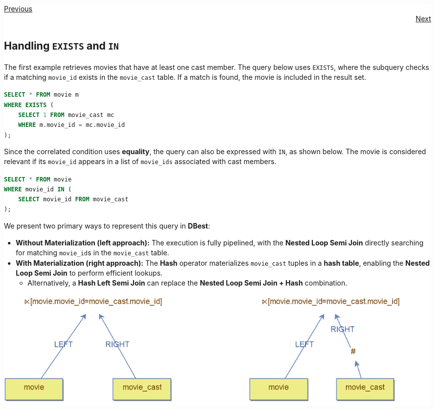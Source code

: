<div align="left">
    <a href="./18.1 - subqueries-in-where-clause.md">Previous</a>
</div>
<div align="right">
  <a href="./18.1.2 - NOT-IN-vs-NOT-EXISTS.md">Next</a>
</div>

## Handling `EXISTS` and `IN`  

The first example retrieves movies that have at least one cast member. The query below uses `EXISTS`, where the subquery checks if a matching `movie_id` exists in the `movie_cast` table. If a match is found, the movie is included in the result set.  

```sql
SELECT * FROM movie m  
WHERE EXISTS (  
    SELECT 1 FROM movie_cast mc  
    WHERE m.movie_id = mc.movie_id  
);
```

Since the correlated condition uses **equality**, the query can also be expressed with `IN`, as shown below. The movie is considered relevant if its `movie_id` appears in a list of `movie_ids` associated with cast members.

```sql
SELECT * FROM movie  
WHERE movie_id IN (  
    SELECT movie_id FROM movie_cast  
);
```

We present two primary ways to represent this query in **DBest**:  

- **Without Materialization (left approach):** The execution is fully pipelined, with the **Nested Loop Semi Join** directly searching for matching `movie_id`s in the `movie_cast` table.  
- **With Materialization  (right approach):** The **Hash** operator materializes `movie_cast` tuples in a **hash table**, enabling the **Nested Loop Semi Join** to perform efficient lookups.  
  - Alternatively, a **Hash Left Semi Join** can replace the **Nested Loop Semi Join + Hash** combination.  


<img src="assets/images/in vs exists 1.png" alt="Expressing IN and EXISTS subqueries" width="800"/>

